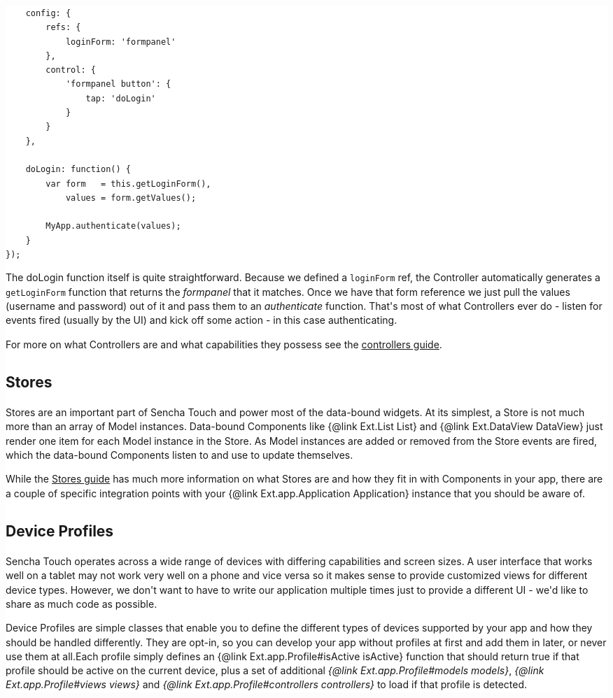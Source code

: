        config: {
            refs: {
                loginForm: 'formpanel'
            },
            control: {
                'formpanel button': {
                    tap: 'doLogin'
                }
            }
        },

        doLogin: function() {
            var form   = this.getLoginForm(),
                values = form.getValues();

            MyApp.authenticate(values);
        }
    });

The doLogin function itself is quite straightforward. Because we defined a `loginForm` ref, the Controller automatically generates a `getLoginForm` function that returns the *formpanel* that it matches. Once we have that form reference we just pull the values (username and password) out of it and pass them to an *authenticate* function. That's most of what Controllers ever do - listen for events fired (usually by the UI) and kick off some action - in this case authenticating.

For more on what Controllers are and what capabilities they possess see the [controllers guide](#!/guide/controllers).

## Stores

Stores are an important part of Sencha Touch and power most of the data-bound widgets. At its simplest, a Store is not much more than an array of Model instances. Data-bound Components like {@link Ext.List List} and {@link Ext.DataView DataView} just render one item for each Model instance in the Store. As Model instances are added or removed from the Store events are fired, which the data-bound Components listen to and use to update themselves.

While the [Stores guide](#!/guide/stores) has much more information on what Stores are and how they fit in with Components in your app, there are a couple of specific integration points with your {@link Ext.app.Application Application} instance that you should be aware of.

## Device Profiles

Sencha Touch operates across a wide range of devices with differing capabilities and screen sizes. A user interface that works well on a tablet may not work very well on a phone and vice versa so it makes sense to provide customized views for different device types. However, we don't want to have to write our application multiple times just to provide a different UI - we'd like to share as much code as possible.

Device Profiles are simple classes that enable you to define the different types of devices supported by your app and how they should be handled differently. They are opt-in, so you can develop your app without profiles at first and add them in later, or never use them at all.Each profile simply defines an {@link Ext.app.Profile#isActive isActive} function that should return true if that profile should be active on the current device, plus a set of additional *{@link Ext.app.Profile#models models}*, *{@link Ext.app.Profile#views views}* and *{@link Ext.app.Profile#controllers controllers}* to load if that profile is detected.
